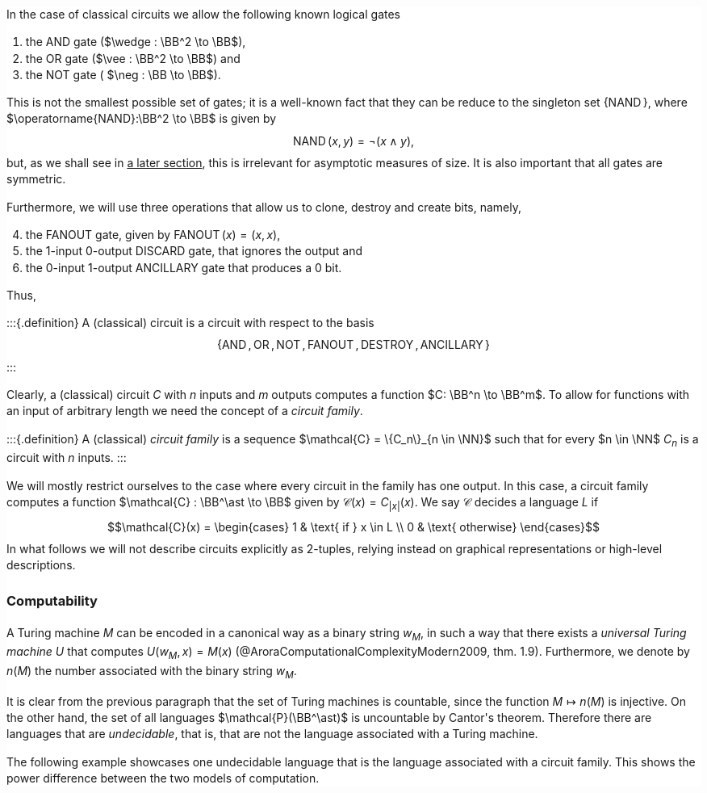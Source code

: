 
In the case of classical circuits we allow the following known logical gates

1. the AND gate ($\wedge : \BB^2 \to \BB$), 
2. the OR  gate ($\vee : \BB^2 \to \BB$) and
3. the NOT gate ( $\neg : \BB \to \BB$).

This is not the smallest possible set of gates; it is a well-known fact that they can be reduce to the singleton set $\{\operatorname{NAND}\}$, where $\operatorname{NAND}:\BB^2 \to \BB$ is given by 
$$\operatorname{NAND}(x,y) = \neg(x \wedge y),$$
but, as we shall see in [a later section](#universal-quantum-gate-sets), this is irrelevant for asymptotic measures of size. 
It is also important that all gates are symmetric.

Furthermore, we will use three operations that allow us to clone, destroy and create bits, namely,

4. the FANOUT gate, given by $\operatorname{FANOUT}(x) = (x,x)$,
5. the 1-input 0-output DISCARD gate, that ignores the output and
6. the 0-input 1-output ANCILLARY gate that produces a $0$ bit.

Thus,

:::{.definition}
A (classical) circuit is a circuit with respect to the basis $$\{\operatorname{AND},\operatorname{OR},\operatorname{NOT},\operatorname{FANOUT},\operatorname{DESTROY},\operatorname{ANCILLARY}\}$$
:::

Clearly, a (classical) circuit $C$ with $n$ inputs and $m$ outputs computes a function $C: \BB^n \to \BB^m$.
To allow for functions with an input of arbitrary length we need the concept of a *circuit family*.

:::{.definition}
A (classical) *circuit family* is a sequence $\mathcal{C} = \{C_n\}_{n \in \NN}$ such that for every $n \in \NN$ $C_n$ is a circuit with $n$ inputs.
:::

We will mostly restrict ourselves to the case where every circuit in the family has one output.
In this case, a circuit family computes a function $\mathcal{C} : \BB^\ast \to \BB$ given by $\mathcal{C}(x) = C_{|x|}(x)$. We say $\mathcal{C}$ decides a language $L$ if $$\mathcal{C}(x) = \begin{cases} 1 & \text{ if } x \in L \\ 0 & \text{ otherwise} \end{cases}$$
In what follows we will not describe circuits explicitly as $2$-tuples, relying instead on graphical representations or high-level descriptions.

### Computability 

A Turing machine $M$ can be encoded in a canonical way as a binary string $w_M$, in such a way that there exists a *universal Turing machine* $U$ that computes $U(w_M,x) =M(x)$ (@AroraComputationalComplexityModern2009, thm. 1.9). Furthermore, we denote by $n(M)$ the number associated with the binary string $w_M$.

It is clear from the previous paragraph that the set of Turing machines is countable, since the function $M \mapsto n(M)$ is injective. On the other hand, the set of all languages $\mathcal{P}(\BB^\ast)$ is uncountable by Cantor's theorem. Therefore there are languages that are *undecidable*, that is, that are not the language associated with a Turing machine.

The following example showcases one undecidable language that is the language associated with a circuit family. This shows the power difference between the two models of computation.
